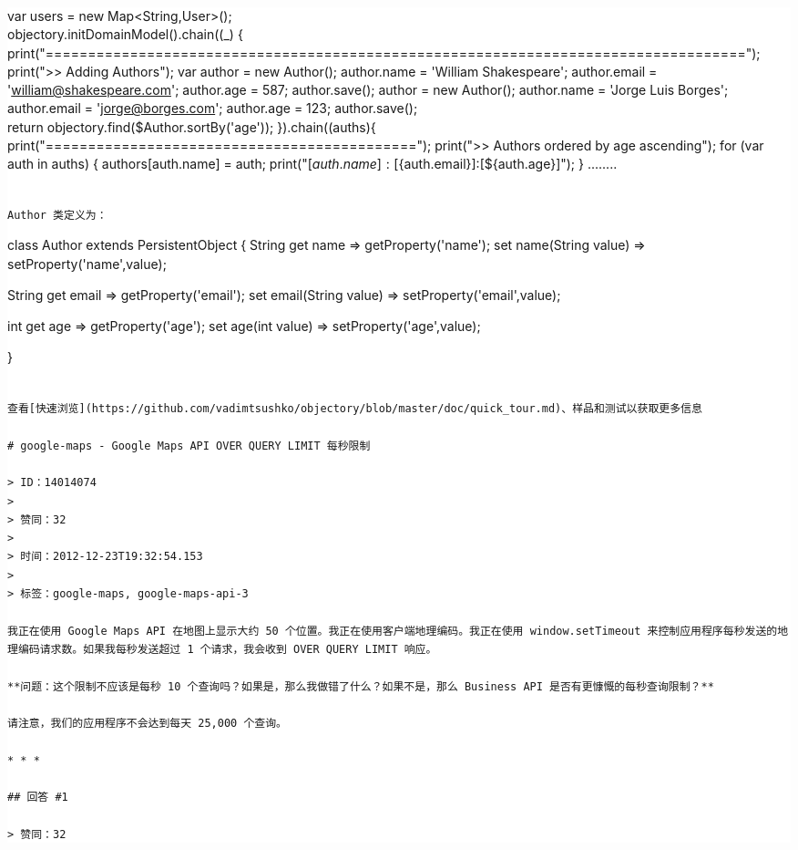   var users = new Map<String,User>();  
  objectory.initDomainModel().chain((_) {
    print("===================================================================================");
    print(">> Adding Authors");
    var author = new Author();
    author.name = 'William Shakespeare';
    author.email = 'william@shakespeare.com';
    author.age = 587;
    author.save();
    author = new Author();
    author.name = 'Jorge Luis Borges';
    author.email = 'jorge@borges.com';
    author.age = 123;
    author.save();    
    return objectory.find($Author.sortBy('age'));
  }).chain((auths){  
    print("============================================");
    print(">> Authors ordered by age ascending");
    for (var auth in auths) {
      authors[auth.name] = auth;
      print("[${auth.name}]:[${auth.email}]:[${auth.age}]");
    }
........ 
```

Author 类定义为：

```
class Author extends PersistentObject  {
  String get name => getProperty('name');
  set name(String value) => setProperty('name',value);

  String get email => getProperty('email');
  set email(String value) => setProperty('email',value);

  int get age => getProperty('age');
  set age(int value) => setProperty('age',value);

} 
```

查看[快速浏览](https://github.com/vadimtsushko/objectory/blob/master/doc/quick_tour.md)、样品和测试以获取更多信息

# google-maps - Google Maps API OVER QUERY LIMIT 每秒限制

> ID：14014074
> 
> 赞同：32
> 
> 时间：2012-12-23T19:32:54.153
> 
> 标签：google-maps, google-maps-api-3

我正在使用 Google Maps API 在地图上显示大约 50 个位置。我正在使用客户端地理编码。我正在使用 window.setTimeout 来控制应用程序每秒发送的地理编码请求数。如果我每秒发送超过 1 个请求，我会收到 OVER QUERY LIMIT 响应。

**问题：这个限制不应该是每秒 10 个查询吗？如果是，那么我做错了什么？如果不是，那么 Business API 是否有更慷慨的每秒查询限制？**

请注意，我们的应用程序不会达到每天 25,000 个查询。

* * *

## 回答 #1

> 赞同：32
```